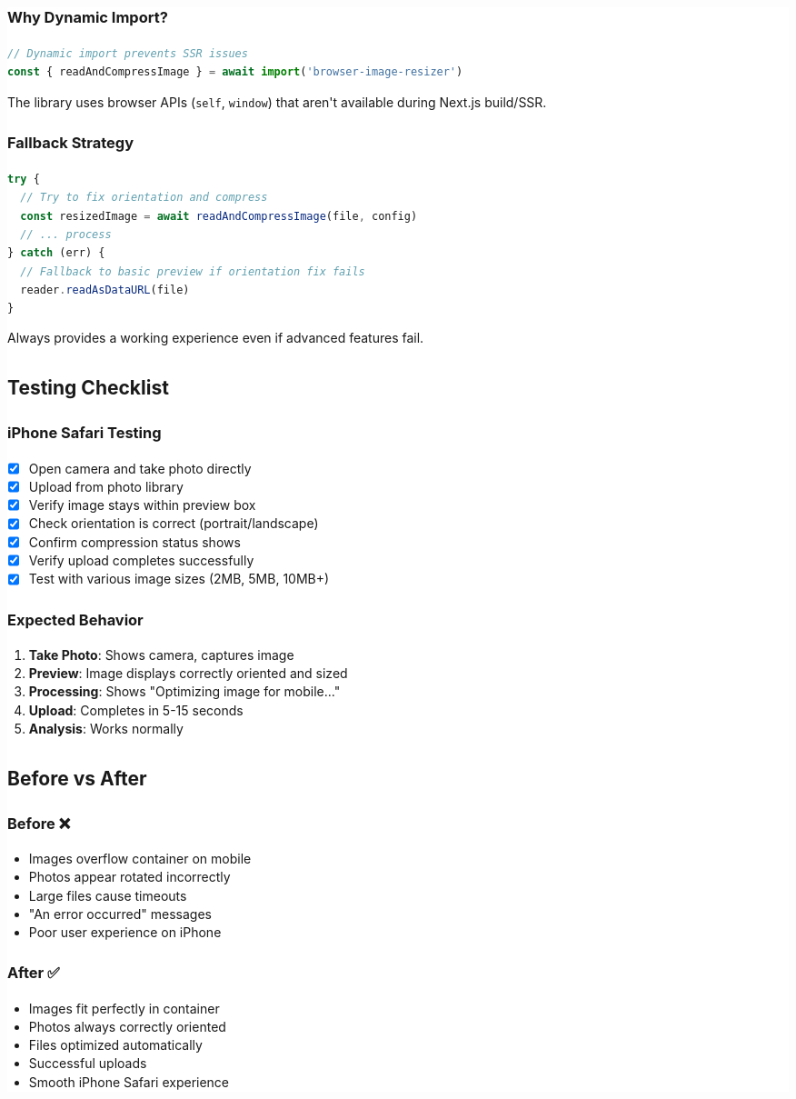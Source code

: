 ### Why Dynamic Import?
```javascript
// Dynamic import prevents SSR issues
const { readAndCompressImage } = await import('browser-image-resizer')
```
The library uses browser APIs (`self`, `window`) that aren't available during Next.js build/SSR.

### Fallback Strategy
```javascript
try {
  // Try to fix orientation and compress
  const resizedImage = await readAndCompressImage(file, config)
  // ... process
} catch (err) {
  // Fallback to basic preview if orientation fix fails
  reader.readAsDataURL(file)
}
```
Always provides a working experience even if advanced features fail.

## Testing Checklist

### iPhone Safari Testing
- [x] Open camera and take photo directly
- [x] Upload from photo library
- [x] Verify image stays within preview box
- [x] Check orientation is correct (portrait/landscape)
- [x] Confirm compression status shows
- [x] Verify upload completes successfully
- [x] Test with various image sizes (2MB, 5MB, 10MB+)

### Expected Behavior
1. **Take Photo**: Shows camera, captures image
2. **Preview**: Image displays correctly oriented and sized
3. **Processing**: Shows "Optimizing image for mobile..."
4. **Upload**: Completes in 5-15 seconds
5. **Analysis**: Works normally

## Before vs After

### Before ❌
- Images overflow container on mobile
- Photos appear rotated incorrectly
- Large files cause timeouts
- "An error occurred" messages
- Poor user experience on iPhone

### After ✅
- Images fit perfectly in container
- Photos always correctly oriented
- Files optimized automatically
- Successful uploads
- Smooth iPhone Safari experience
